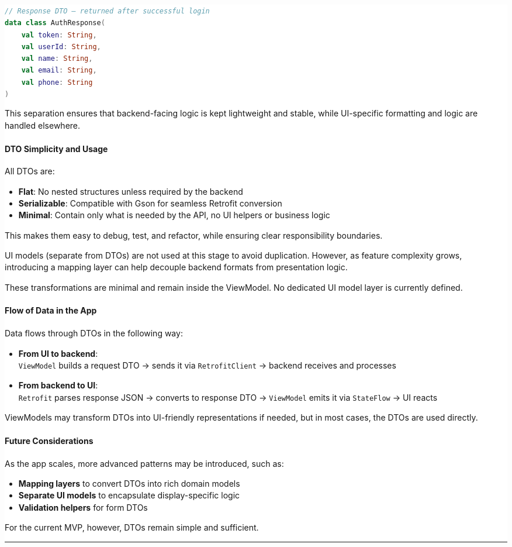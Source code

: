 ```kotlin
// Response DTO – returned after successful login
data class AuthResponse(
    val token: String,
    val userId: String,
    val name: String,
    val email: String,
    val phone: String
)
```

This separation ensures that backend-facing logic is kept lightweight and stable, while UI-specific formatting and logic are handled elsewhere.


#### DTO Simplicity and Usage

All DTOs are:

- **Flat**: No nested structures unless required by the backend
- **Serializable**: Compatible with Gson for seamless Retrofit conversion
- **Minimal**: Contain only what is needed by the API, no UI helpers or business logic

This makes them easy to debug, test, and refactor, while ensuring clear responsibility boundaries.

UI models (separate from DTOs) are not used at this stage to avoid duplication. However, as feature complexity grows, introducing a mapping layer can help decouple backend formats from presentation logic.

These transformations are minimal and remain inside the ViewModel. No dedicated UI model layer is currently defined.


#### Flow of Data in the App

Data flows through DTOs in the following way:

- **From UI to backend**:  
  `ViewModel` builds a request DTO → sends it via `RetrofitClient` → backend receives and processes

- **From backend to UI**:  
  `Retrofit` parses response JSON → converts to response DTO → `ViewModel` emits it via `StateFlow` → UI reacts

ViewModels may transform DTOs into UI-friendly representations if needed, but in most cases, the DTOs are used directly.


#### Future Considerations

As the app scales, more advanced patterns may be introduced, such as:

- **Mapping layers** to convert DTOs into rich domain models
- **Separate UI models** to encapsulate display-specific logic
- **Validation helpers** for form DTOs

For the current MVP, however, DTOs remain simple and sufficient.

---
